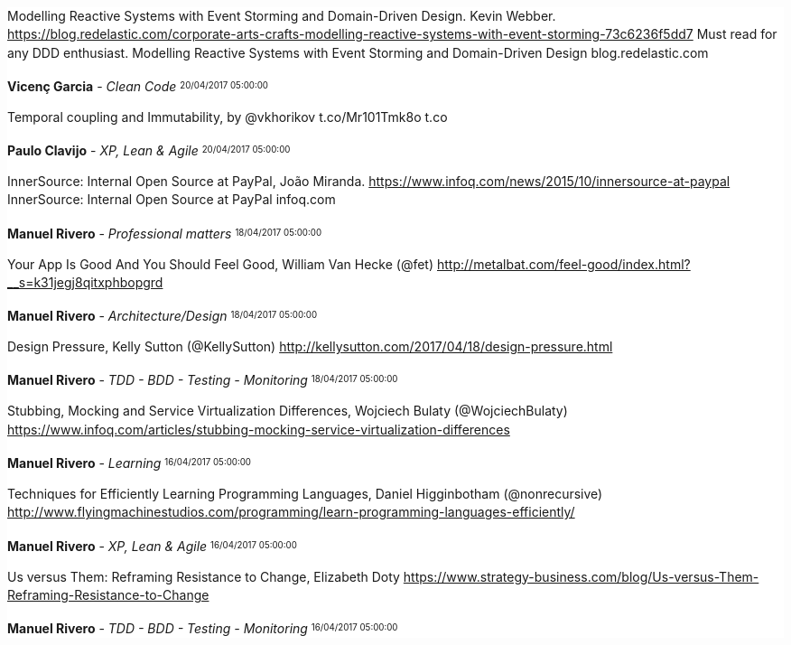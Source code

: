 Modelling Reactive Systems with Event Storming and Domain-Driven Design. Kevin Webber. <a target="_blank" href="https://blog.redelastic.com/corporate-arts-crafts-modelling-reactive-systems-with-event-storming-73c6236f5dd7">https://blog.redelastic.com/corporate-arts-crafts-modelling-reactive-systems-with-event-storming-73c6236f5dd7</a> Must read for any DDD enthusiast. Modelling Reactive Systems with Event Storming and Domain-Driven Design blog.redelastic.com


<strong>Vicenç Garcia</strong> - <em>Clean Code</em> <sup><sub>20/04/2017 05:00:00</sub></sup>

Temporal coupling and Immutability, by @vkhorikov t.co/Mr101Tmk8o t.co


<strong>Paulo Clavijo</strong> - <em>XP, Lean & Agile</em> <sup><sub>20/04/2017 05:00:00</sub></sup>

InnerSource: Internal Open Source at PayPal, João Miranda. <a target="_blank" href="https://www.infoq.com/news/2015/10/innersource-at-paypal">https://www.infoq.com/news/2015/10/innersource-at-paypal</a> InnerSource: Internal Open Source at PayPal infoq.com


<strong>Manuel Rivero</strong> - <em>Professional matters</em> <sup><sub>18/04/2017 05:00:00</sub></sup>

Your App Is Good And You Should Feel Good, William Van Hecke (@fet) <a target="_blank" href="http://metalbat.com/feel-good/index.html?__s=k31jegj8qitxphbopgrd">http://metalbat.com/feel-good/index.html?__s=k31jegj8qitxphbopgrd</a>


<strong>Manuel Rivero</strong> - <em>Architecture/Design</em> <sup><sub>18/04/2017 05:00:00</sub></sup>

Design Pressure, Kelly Sutton (@KellySutton) <a target="_blank" href="http://kellysutton.com/2017/04/18/design-pressure.html">http://kellysutton.com/2017/04/18/design-pressure.html</a>


<strong>Manuel Rivero</strong> - <em>TDD - BDD - Testing - Monitoring</em> <sup><sub>18/04/2017 05:00:00</sub></sup>

Stubbing, Mocking and Service Virtualization Differences, Wojciech Bulaty (@WojciechBulaty) <a target="_blank" href="https://www.infoq.com/articles/stubbing-mocking-service-virtualization-differences">https://www.infoq.com/articles/stubbing-mocking-service-virtualization-differences</a>


<strong>Manuel Rivero</strong> - <em>Learning</em> <sup><sub>16/04/2017 05:00:00</sub></sup>

Techniques for Efficiently Learning Programming Languages, Daniel Higginbotham (@nonrecursive) <a target="_blank" href="http://www.flyingmachinestudios.com/programming/learn-programming-languages-efficiently/">http://www.flyingmachinestudios.com/programming/learn-programming-languages-efficiently/</a>


<strong>Manuel Rivero</strong> - <em>XP, Lean & Agile</em> <sup><sub>16/04/2017 05:00:00</sub></sup>

Us versus Them: Reframing Resistance to Change, Elizabeth Doty <a target="_blank" href="https://www.strategy-business.com/blog/Us-versus-Them-Reframing-Resistance-to-Change">https://www.strategy-business.com/blog/Us-versus-Them-Reframing-Resistance-to-Change</a>


<strong>Manuel Rivero</strong> - <em>TDD - BDD - Testing - Monitoring</em> <sup><sub>16/04/2017 05:00:00</sub></sup>
